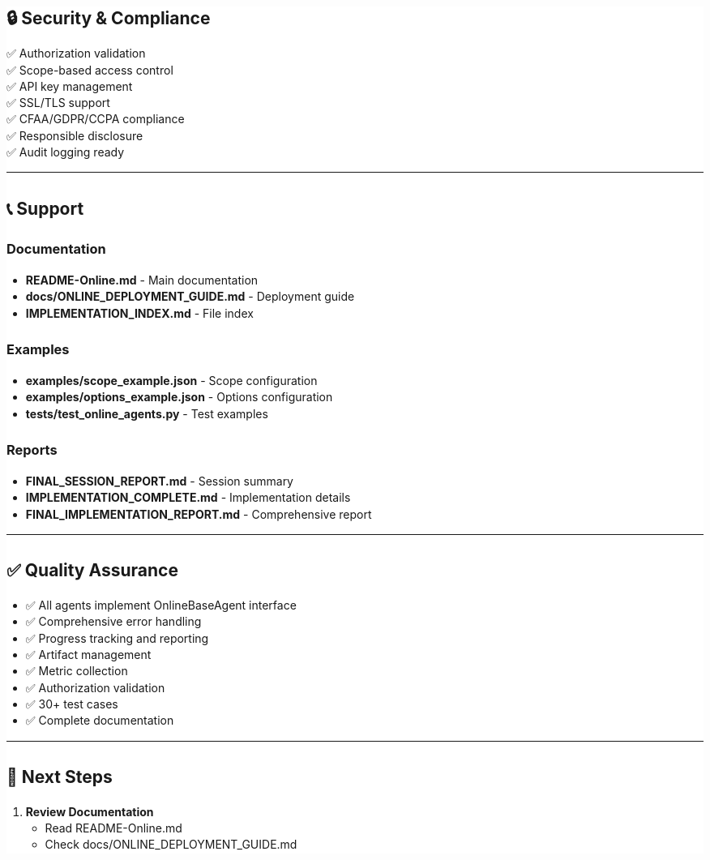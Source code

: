 
## 🔒 Security & Compliance

✅ Authorization validation  
✅ Scope-based access control  
✅ API key management  
✅ SSL/TLS support  
✅ CFAA/GDPR/CCPA compliance  
✅ Responsible disclosure  
✅ Audit logging ready  

---

## 📞 Support

### Documentation
- **README-Online.md** - Main documentation
- **docs/ONLINE_DEPLOYMENT_GUIDE.md** - Deployment guide
- **IMPLEMENTATION_INDEX.md** - File index

### Examples
- **examples/scope_example.json** - Scope configuration
- **examples/options_example.json** - Options configuration
- **tests/test_online_agents.py** - Test examples

### Reports
- **FINAL_SESSION_REPORT.md** - Session summary
- **IMPLEMENTATION_COMPLETE.md** - Implementation details
- **FINAL_IMPLEMENTATION_REPORT.md** - Comprehensive report

---

## ✅ Quality Assurance

- ✅ All agents implement OnlineBaseAgent interface
- ✅ Comprehensive error handling
- ✅ Progress tracking and reporting
- ✅ Artifact management
- ✅ Metric collection
- ✅ Authorization validation
- ✅ 30+ test cases
- ✅ Complete documentation

---

## 🎯 Next Steps

1. **Review Documentation**
   - Read README-Online.md
   - Check docs/ONLINE_DEPLOYMENT_GUIDE.md

